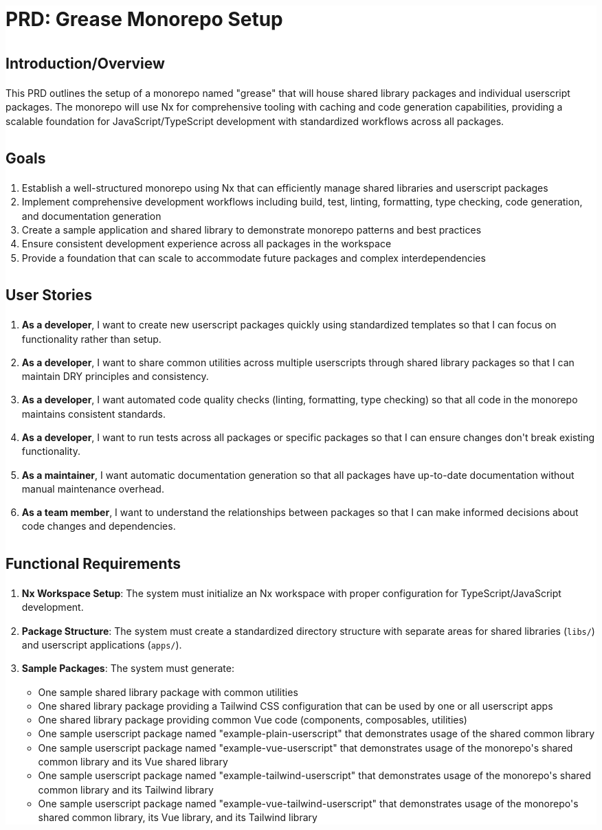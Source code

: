 # PRD: Grease Monorepo Setup

## Introduction/Overview

This PRD outlines the setup of a monorepo named "grease" that will house shared library packages and individual userscript packages. The monorepo will use Nx for comprehensive tooling with caching and code generation capabilities, providing a scalable foundation for JavaScript/TypeScript development with standardized workflows across all packages.

## Goals

1. Establish a well-structured monorepo using Nx that can efficiently manage shared libraries and userscript packages
2. Implement comprehensive development workflows including build, test, linting, formatting, type checking, code generation, and documentation generation
3. Create a sample application and shared library to demonstrate monorepo patterns and best practices
4. Ensure consistent development experience across all packages in the workspace
5. Provide a foundation that can scale to accommodate future packages and complex interdependencies

## User Stories

1. **As a developer**, I want to create new userscript packages quickly using standardized templates so that I can focus on functionality rather than setup.

2. **As a developer**, I want to share common utilities across multiple userscripts through shared library packages so that I can maintain DRY principles and consistency.

3. **As a developer**, I want automated code quality checks (linting, formatting, type checking) so that all code in the monorepo maintains consistent standards.

4. **As a developer**, I want to run tests across all packages or specific packages so that I can ensure changes don't break existing functionality.

5. **As a maintainer**, I want automatic documentation generation so that all packages have up-to-date documentation without manual maintenance overhead.

6. **As a team member**, I want to understand the relationships between packages so that I can make informed decisions about code changes and dependencies.

## Functional Requirements

1. **Nx Workspace Setup**: The system must initialize an Nx workspace with proper configuration for TypeScript/JavaScript development.

2. **Package Structure**: The system must create a standardized directory structure with separate areas for shared libraries (`libs/`) and userscript applications (`apps/`).

3. **Sample Packages**: The system must generate:
   - One sample shared library package with common utilities
   - One shared library package providing a Tailwind CSS configuration that can be used by one or all userscript apps
   - One shared library package providing common Vue code (components, composables, utilities)
   - One sample userscript package named "example-plain-userscript" that demonstrates usage of the shared common library
   - One sample userscript package named "example-vue-userscript" that demonstrates usage of the monorepo's shared common library and its Vue shared library
   - One sample userscript package named "example-tailwind-userscript" that demonstrates usage of the monorepo's shared common library and its Tailwind library
   - One sample userscript package named "example-vue-tailwind-userscript" that demonstrates usage of the monorepo's shared common library, its Vue library, and its Tailwind library
